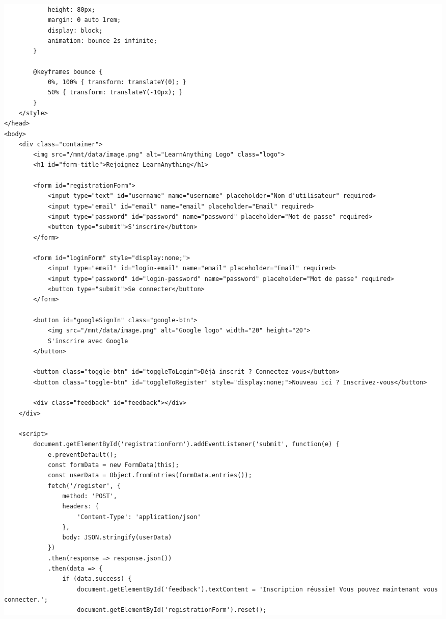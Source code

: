 ```
            height: 80px;
            margin: 0 auto 1rem;
            display: block;
            animation: bounce 2s infinite;
        }

        @keyframes bounce {
            0%, 100% { transform: translateY(0); }
            50% { transform: translateY(-10px); }
        }
    </style>
</head>
<body>
    <div class="container">
        <img src="/mnt/data/image.png" alt="LearnAnything Logo" class="logo">
        <h1 id="form-title">Rejoignez LearnAnything</h1>

        <form id="registrationForm">
            <input type="text" id="username" name="username" placeholder="Nom d'utilisateur" required>
            <input type="email" id="email" name="email" placeholder="Email" required>
            <input type="password" id="password" name="password" placeholder="Mot de passe" required>
            <button type="submit">S'inscrire</button>
        </form>

        <form id="loginForm" style="display:none;">
            <input type="email" id="login-email" name="email" placeholder="Email" required>
            <input type="password" id="login-password" name="password" placeholder="Mot de passe" required>
            <button type="submit">Se connecter</button>
        </form>

        <button id="googleSignIn" class="google-btn">
            <img src="/mnt/data/image.png" alt="Google logo" width="20" height="20">
            S'inscrire avec Google
        </button>

        <button class="toggle-btn" id="toggleToLogin">Déjà inscrit ? Connectez-vous</button>
        <button class="toggle-btn" id="toggleToRegister" style="display:none;">Nouveau ici ? Inscrivez-vous</button>

        <div class="feedback" id="feedback"></div>
    </div>

    <script>
        document.getElementById('registrationForm').addEventListener('submit', function(e) {
            e.preventDefault();
            const formData = new FormData(this);
            const userData = Object.fromEntries(formData.entries());
            fetch('/register', {
                method: 'POST',
                headers: {
                    'Content-Type': 'application/json'
                },
                body: JSON.stringify(userData)
            })
            .then(response => response.json())
            .then(data => {
                if (data.success) {
                    document.getElementById('feedback').textContent = 'Inscription réussie! Vous pouvez maintenant vous connecter.';
                    document.getElementById('registrationForm').reset();
```